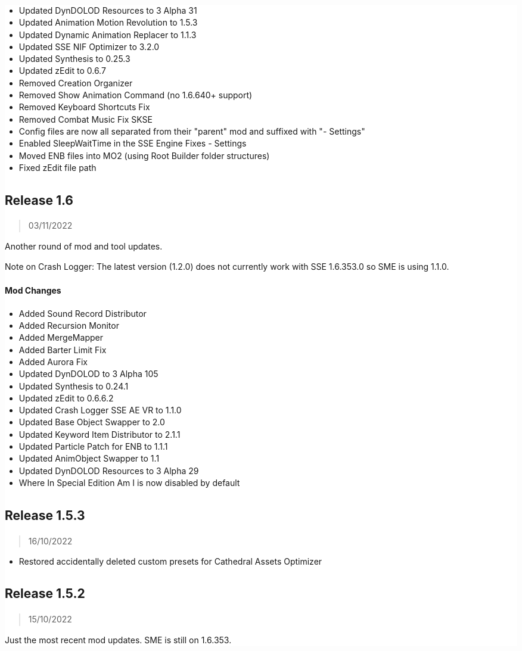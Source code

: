 - Updated DynDOLOD Resources to 3 Alpha 31
- Updated Animation Motion Revolution to 1.5.3
- Updated Dynamic Animation Replacer to 1.1.3
- Updated SSE NIF Optimizer to 3.2.0
- Updated Synthesis to 0.25.3
- Updated zEdit to 0.6.7
- Removed Creation Organizer
- Removed Show Animation Command (no 1.6.640+ support)
- Removed Keyboard Shortcuts Fix
- Removed Combat Music Fix SKSE
- Config files are now all separated from their "parent" mod and suffixed with "- Settings"
- Enabled SleepWaitTime in the SSE Engine Fixes - Settings
- Moved ENB files into MO2 (using Root Builder folder structures)
- Fixed zEdit file path

## Release 1.6

> 03/11/2022

Another round of mod and tool updates.

Note on Crash Logger: The latest version (1.2.0) does not currently work with SSE 1.6.353.0 so SME is using 1.1.0.

#### Mod Changes

- Added Sound Record Distributor
- Added Recursion Monitor
- Added MergeMapper
- Added Barter Limit Fix
- Added Aurora Fix
- Updated DynDOLOD to 3 Alpha 105
- Updated Synthesis to 0.24.1
- Updated zEdit to 0.6.6.2
- Updated Crash Logger SSE AE VR to 1.1.0
- Updated Base Object Swapper to 2.0
- Updated Keyword Item Distributor to 2.1.1
- Updated Particle Patch for ENB to 1.1.1
- Updated AnimObject Swapper to 1.1
- Updated DynDOLOD Resources to 3 Alpha 29
- Where In Special Edition Am I is now disabled by default

## Release 1.5.3

> 16/10/2022

- Restored accidentally deleted custom presets for Cathedral Assets Optimizer

## Release 1.5.2

> 15/10/2022

Just the most recent mod updates. SME is still on 1.6.353.

